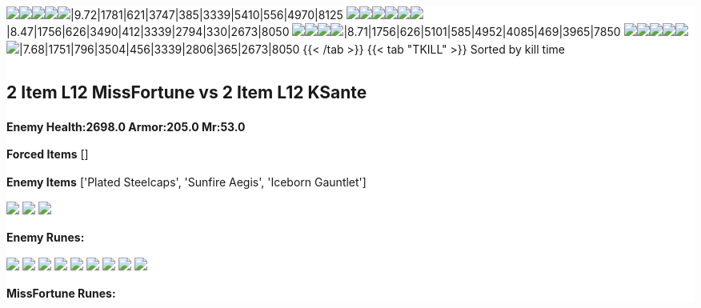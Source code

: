 ![](/item/6691.png)![](/item/3156.png)![](/item/1053.png)![](/item/1055.png)![](/item/1037.png)|9.72|1781|621|3747|385|3339|5410|556|4970|8125
![](/item/6691.png)![](/item/3508.png)![](/item/1053.png)![](/item/1055.png)![](/item/1036.png)![](/item/1036.png)|8.47|1756|626|3490|412|3339|2794|330|2673|8050
![](/item/6691.png)![](/item/6673.png)![](/item/1055.png)![](/item/1038.png)|8.71|1756|626|5101|585|4952|4085|469|3965|7850
![](/item/3036.png)![](/item/3087.png)![](/item/1053.png)![](/item/1055.png)![](/item/1036.png)![](/item/1036.png)|7.68|1751|796|3504|456|3339|2806|365|2673|8050
{{< /tab >}}
{{< tab "TKILL" >}}
Sorted by kill time
## 2 Item L12 MissFortune vs 2 Item L12 KSante

**Enemy Health:2698.0 Armor:205.0 Mr:53.0**


**Forced Items** []








**Enemy Items** ['Plated Steelcaps', 'Sunfire Aegis', 'Iceborn Gauntlet']





![](/item/3047.png)
![](/item/3068.png)
![](/item/6662.png)



**Enemy Runes:**





![](/Styles/Resolve/GraspOfTheUndying/GraspOfTheUndying.png)
![](/Styles/Resolve/Demolish/Demolish.png)
![](/Styles/Resolve/SecondWind/SecondWind.png)
![](/Styles/Resolve/Overgrowth/Overgrowth.png)
![](/Styles/Inspiration/MagicalFootwear/MagicalFootwear.png)
![](/Styles/Resolve/ApproachVelocity/ApproachVelocity.png)
![](/StatMods/StatModsAttackSpeedIcon.png)
![](/StatMods/StatModsMagicResIcon.MagicResist_Fix.png)
![](/StatMods/StatModsMagicResIcon.MagicResist_Fix.png)



**MissFortune Runes:**
